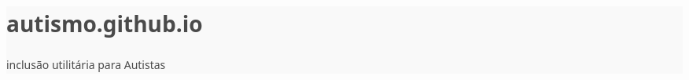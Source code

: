 # autismo.github.io
inclusão utilitária para Autistas
<!DOCTYPE html>
<html lang="pt-BR">
<head>
    <meta charset="UTF-8">
    <meta name="viewport" content="width=device-width, initial-scale=1.0">
    <title>Colaboragens - Blog sobre Autismo</title>
    <link rel="stylesheet" href="https://cdnjs.cloudflare.com/ajax/libs/font-awesome/6.4.0/css/all.min.css">
    <style>
        :root {
            --color-primary: #B5EAD7;
            --color-secondary: #FFDAC1;
            --color-accent: #C7CEEA;
            --color-text: #4A4A4A;
            --color-background: #FFFFFF;
            --color-light: #F9F9F9;
            --color-border: #E2E2E2;
            --font-main: 'Segoe UI', Tahoma, Geneva, Verdana, sans-serif;
            --border-radius: 12px;
            --box-shadow: 0 8px 20px rgba(0, 0, 0, 0.08);
        }
        
        * {
            margin: 0;
            padding: 0;
            box-sizing: border-box;
        }
        
        body {
            font-family: var(--font-main);
            color: var(--color-text);
            background-color: var(--color-light);
            line-height: 1.6;
            padding-bottom: 60px;
        }
        
        .container {
            max-width: 1200px;
            margin: 0 auto;
            padding: 0 20px;
        }
        
        /* Header */
        header {
            background: linear-gradient(135deg, var(--color-primary) 0%, var(--color-accent) 100%);
            padding: 30px 0;
            text-align: center;
            border-radius: 0 0 var(--border-radius) var(--border-radius);
            margin-bottom: 30px;
            box-shadow: var(--box-shadow);
        }
        